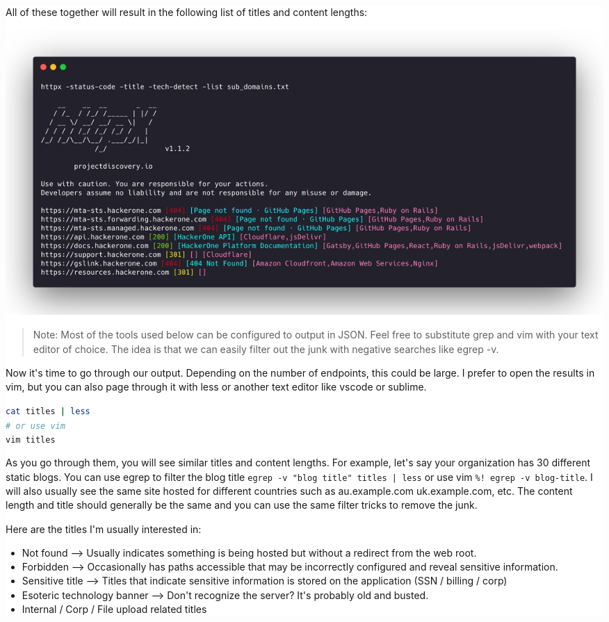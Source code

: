 All of these together will result in the following list of titles and content lengths:

![Shodan Query](/assets/httpx.png)

> Note: Most of the tools used below can be configured to output in JSON. Feel free to substitute grep and vim with your text editor of choice. The idea is that we can easily filter out the junk with negative searches like egrep -v.

Now it's time to go through our output. Depending on the number of endpoints, this could be large. I prefer to open the results in vim, but you can also page through it with less or another text editor like vscode or sublime.

```sh
cat titles | less
# or use vim
vim titles
```

As you go through them, you will see similar titles and content lengths. For example, let's say your organization has 30 different static blogs. You can use egrep to filter the blog title `egrep -v "blog title" titles | less` or use vim `%! egrep -v blog-title`. I will also usually see the same site hosted for different countries such as au.example.com uk.example.com, etc. The content length and title should generally be the same and you can use the same filter tricks to remove the junk.

Here are the titles I'm usually interested in:
- Not found --> Usually indicates something is being hosted but without a redirect from the web root.
- Forbidden --> Occasionally has paths accessible that may be incorrectly configured and reveal sensitive information.
- Sensitive title --> Titles that indicate sensitive information is stored on the application (SSN / billing / corp)
- Esoteric technology banner --> Don't recognize the server? It's probably old and busted.
- Internal / Corp / File upload related titles 
